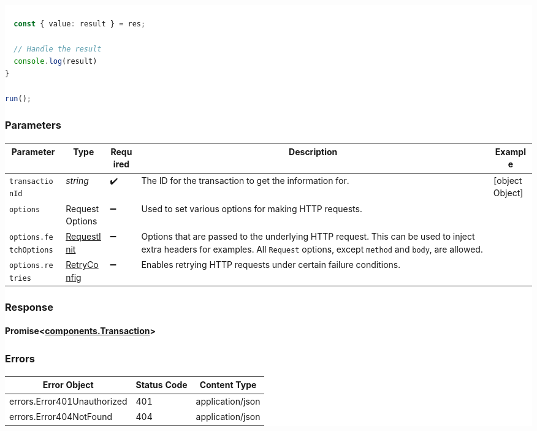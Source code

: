 ```typescript

  const { value: result } = res;

  // Handle the result
  console.log(result)
}

run();
```

### Parameters

| Parameter                                                                                                                                                                      | Type                                                                                                                                                                           | Required                                                                                                                                                                       | Description                                                                                                                                                                    | Example                                                                                                                                                                        |
| ------------------------------------------------------------------------------------------------------------------------------------------------------------------------------ | ------------------------------------------------------------------------------------------------------------------------------------------------------------------------------ | ------------------------------------------------------------------------------------------------------------------------------------------------------------------------------ | ------------------------------------------------------------------------------------------------------------------------------------------------------------------------------ | ------------------------------------------------------------------------------------------------------------------------------------------------------------------------------ |
| `transactionId`                                                                                                                                                                | *string*                                                                                                                                                                       | :heavy_check_mark:                                                                                                                                                             | The ID for the transaction to get the information for.                                                                                                                         | [object Object]                                                                                                                                                                |
| `options`                                                                                                                                                                      | RequestOptions                                                                                                                                                                 | :heavy_minus_sign:                                                                                                                                                             | Used to set various options for making HTTP requests.                                                                                                                          |                                                                                                                                                                                |
| `options.fetchOptions`                                                                                                                                                         | [RequestInit](https://developer.mozilla.org/en-US/docs/Web/API/Request/Request#options)                                                                                        | :heavy_minus_sign:                                                                                                                                                             | Options that are passed to the underlying HTTP request. This can be used to inject extra headers for examples. All `Request` options, except `method` and `body`, are allowed. |                                                                                                                                                                                |
| `options.retries`                                                                                                                                                              | [RetryConfig](../../lib/utils/retryconfig.md)                                                                                                                                  | :heavy_minus_sign:                                                                                                                                                             | Enables retrying HTTP requests under certain failure conditions.                                                                                                               |                                                                                                                                                                                |

### Response

**Promise\<[components.Transaction](../../models/components/transaction.md)\>**

### Errors

| Error Object                | Status Code                 | Content Type                |
| --------------------------- | --------------------------- | --------------------------- |
| errors.Error401Unauthorized | 401                         | application/json            |
| errors.Error404NotFound     | 404                         | application/json            |